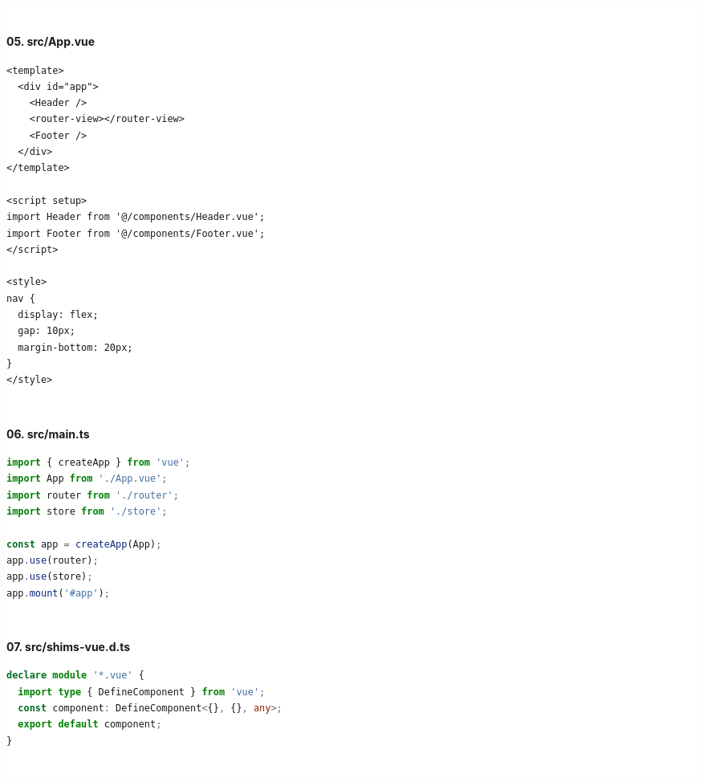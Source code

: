 <br>

**05. src/App.vue**

```vue
<template>
  <div id="app">
    <Header />
    <router-view></router-view>
    <Footer />
  </div>
</template>

<script setup>
import Header from '@/components/Header.vue';
import Footer from '@/components/Footer.vue';
</script>

<style>
nav {
  display: flex;
  gap: 10px;
  margin-bottom: 20px;
}
</style>
```

<br>

**06. src/main.ts**

```typescript
import { createApp } from 'vue';
import App from './App.vue';
import router from './router';
import store from './store';

const app = createApp(App);
app.use(router);
app.use(store);
app.mount('#app');
```

<br>

**07. src/shims-vue.d.ts**

```typescript
declare module '*.vue' {
  import type { DefineComponent } from 'vue';
  const component: DefineComponent<{}, {}, any>;
  export default component;
}
```

<br>
